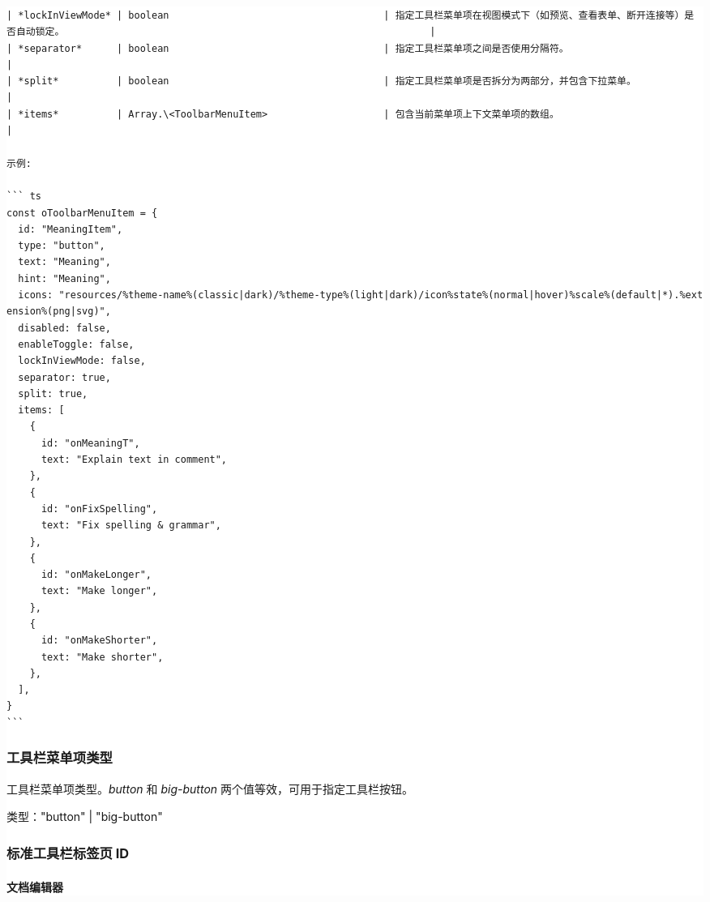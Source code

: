     | *lockInViewMode* | boolean                                     | 指定工具栏菜单项在视图模式下（如预览、查看表单、断开连接等）是否自动锁定。                                                               |
    | *separator*      | boolean                                     | 指定工具栏菜单项之间是否使用分隔符。                                                                                                    |
    | *split*          | boolean                                     | 指定工具栏菜单项是否拆分为两部分，并包含下拉菜单。                                                                                      |
    | *items*          | Array.\<ToolbarMenuItem>                    | 包含当前菜单项上下文菜单项的数组。                                                                                                      |

    示例:

    ``` ts
    const oToolbarMenuItem = {
      id: "MeaningItem",
      type: "button",
      text: "Meaning",
      hint: "Meaning",
      icons: "resources/%theme-name%(classic|dark)/%theme-type%(light|dark)/icon%state%(normal|hover)%scale%(default|*).%extension%(png|svg)",
      disabled: false,
      enableToggle: false,
      lockInViewMode: false,
      separator: true,
      split: true,
      items: [
        {
          id: "onMeaningT",
          text: "Explain text in comment",
        },
        {
          id: "onFixSpelling",
          text: "Fix spelling & grammar",
        },
        {
          id: "onMakeLonger",
          text: "Make longer",
        },
        {
          id: "onMakeShorter",
          text: "Make shorter",
        },
      ],
    }
    ```

   ### 工具栏菜单项类型

   工具栏菜单项类型。*button* 和 *big-button* 两个值等效，可用于指定工具栏按钮。

   类型："button" | "big-button"

   ### 标准工具栏标签页 ID

   #### 文档编辑器
